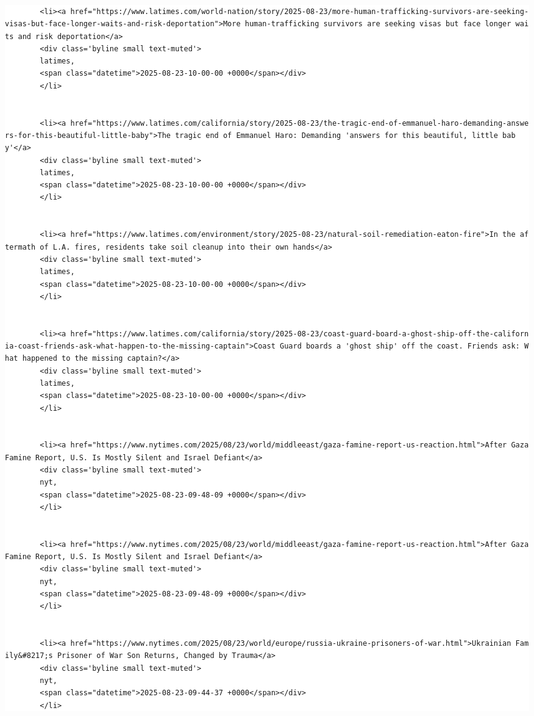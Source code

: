
            <li><a href="https://www.latimes.com/world-nation/story/2025-08-23/more-human-trafficking-survivors-are-seeking-visas-but-face-longer-waits-and-risk-deportation">More human-trafficking survivors are seeking visas but face longer waits and risk deportation</a>
            <div class='byline small text-muted'>
            latimes, 
            <span class="datetime">2025-08-23-10-00-00 +0000</span></div>
            </li>
        

            <li><a href="https://www.latimes.com/california/story/2025-08-23/the-tragic-end-of-emmanuel-haro-demanding-answers-for-this-beautiful-little-baby">The tragic end of Emmanuel Haro: Demanding 'answers for this beautiful, little baby'</a>
            <div class='byline small text-muted'>
            latimes, 
            <span class="datetime">2025-08-23-10-00-00 +0000</span></div>
            </li>
        

            <li><a href="https://www.latimes.com/environment/story/2025-08-23/natural-soil-remediation-eaton-fire">In the aftermath of L.A. fires, residents take soil cleanup into their own hands</a>
            <div class='byline small text-muted'>
            latimes, 
            <span class="datetime">2025-08-23-10-00-00 +0000</span></div>
            </li>
        

            <li><a href="https://www.latimes.com/california/story/2025-08-23/coast-guard-board-a-ghost-ship-off-the-california-coast-friends-ask-what-happen-to-the-missing-captain">Coast Guard boards a 'ghost ship' off the coast. Friends ask: What happened to the missing captain?</a>
            <div class='byline small text-muted'>
            latimes, 
            <span class="datetime">2025-08-23-10-00-00 +0000</span></div>
            </li>
        

            <li><a href="https://www.nytimes.com/2025/08/23/world/middleeast/gaza-famine-report-us-reaction.html">After Gaza Famine Report, U.S. Is Mostly Silent and Israel Defiant</a>
            <div class='byline small text-muted'>
            nyt, 
            <span class="datetime">2025-08-23-09-48-09 +0000</span></div>
            </li>
        

            <li><a href="https://www.nytimes.com/2025/08/23/world/middleeast/gaza-famine-report-us-reaction.html">After Gaza Famine Report, U.S. Is Mostly Silent and Israel Defiant</a>
            <div class='byline small text-muted'>
            nyt, 
            <span class="datetime">2025-08-23-09-48-09 +0000</span></div>
            </li>
        

            <li><a href="https://www.nytimes.com/2025/08/23/world/europe/russia-ukraine-prisoners-of-war.html">Ukrainian Family&#8217;s Prisoner of War Son Returns, Changed by Trauma</a>
            <div class='byline small text-muted'>
            nyt, 
            <span class="datetime">2025-08-23-09-44-37 +0000</span></div>
            </li>
        
